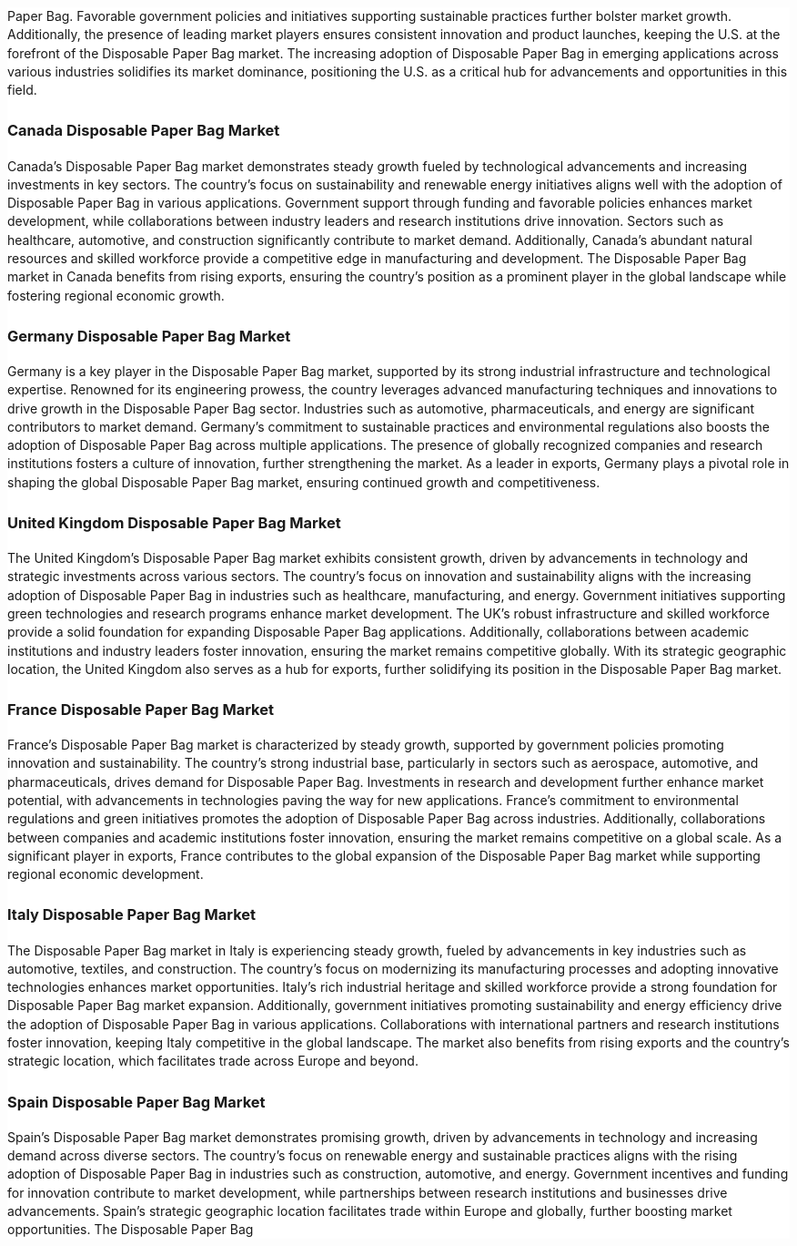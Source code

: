 Paper Bag. Favorable government policies and initiatives supporting sustainable practices further bolster market growth. Additionally, the presence of leading market players ensures consistent innovation and product launches, keeping the U.S. at the forefront of the Disposable Paper Bag market. The increasing adoption of Disposable Paper Bag in emerging applications across various industries solidifies its market dominance, positioning the U.S. as a critical hub for advancements and opportunities in this field.</p><h3>Canada Disposable Paper Bag Market</h3><p>Canada&rsquo;s Disposable Paper Bag market demonstrates steady growth fueled by technological advancements and increasing investments in key sectors. The country&rsquo;s focus on sustainability and renewable energy initiatives aligns well with the adoption of Disposable Paper Bag in various applications. Government support through funding and favorable policies enhances market development, while collaborations between industry leaders and research institutions drive innovation. Sectors such as healthcare, automotive, and construction significantly contribute to market demand. Additionally, Canada&rsquo;s abundant natural resources and skilled workforce provide a competitive edge in manufacturing and development. The Disposable Paper Bag market in Canada benefits from rising exports, ensuring the country&rsquo;s position as a prominent player in the global landscape while fostering regional economic growth.</p><h3>Germany Disposable Paper Bag Market</h3><p>Germany is a key player in the Disposable Paper Bag market, supported by its strong industrial infrastructure and technological expertise. Renowned for its engineering prowess, the country leverages advanced manufacturing techniques and innovations to drive growth in the Disposable Paper Bag sector. Industries such as automotive, pharmaceuticals, and energy are significant contributors to market demand. Germany&rsquo;s commitment to sustainable practices and environmental regulations also boosts the adoption of Disposable Paper Bag across multiple applications. The presence of globally recognized companies and research institutions fosters a culture of innovation, further strengthening the market. As a leader in exports, Germany plays a pivotal role in shaping the global Disposable Paper Bag market, ensuring continued growth and competitiveness.</p><h3>United Kingdom Disposable Paper Bag Market</h3><p>The United Kingdom&rsquo;s Disposable Paper Bag market exhibits consistent growth, driven by advancements in technology and strategic investments across various sectors. The country&rsquo;s focus on innovation and sustainability aligns with the increasing adoption of Disposable Paper Bag in industries such as healthcare, manufacturing, and energy. Government initiatives supporting green technologies and research programs enhance market development. The UK&rsquo;s robust infrastructure and skilled workforce provide a solid foundation for expanding Disposable Paper Bag applications. Additionally, collaborations between academic institutions and industry leaders foster innovation, ensuring the market remains competitive globally. With its strategic geographic location, the United Kingdom also serves as a hub for exports, further solidifying its position in the Disposable Paper Bag market.</p><h3>France Disposable Paper Bag Market</h3><p>France&rsquo;s Disposable Paper Bag market is characterized by steady growth, supported by government policies promoting innovation and sustainability. The country&rsquo;s strong industrial base, particularly in sectors such as aerospace, automotive, and pharmaceuticals, drives demand for Disposable Paper Bag. Investments in research and development further enhance market potential, with advancements in technologies paving the way for new applications. France&rsquo;s commitment to environmental regulations and green initiatives promotes the adoption of Disposable Paper Bag across industries. Additionally, collaborations between companies and academic institutions foster innovation, ensuring the market remains competitive on a global scale. As a significant player in exports, France contributes to the global expansion of the Disposable Paper Bag market while supporting regional economic development.</p><h3>Italy Disposable Paper Bag Market</h3><p>The Disposable Paper Bag market in Italy is experiencing steady growth, fueled by advancements in key industries such as automotive, textiles, and construction. The country&rsquo;s focus on modernizing its manufacturing processes and adopting innovative technologies enhances market opportunities. Italy&rsquo;s rich industrial heritage and skilled workforce provide a strong foundation for Disposable Paper Bag market expansion. Additionally, government initiatives promoting sustainability and energy efficiency drive the adoption of Disposable Paper Bag in various applications. Collaborations with international partners and research institutions foster innovation, keeping Italy competitive in the global landscape. The market also benefits from rising exports and the country&rsquo;s strategic location, which facilitates trade across Europe and beyond.</p><h3>Spain Disposable Paper Bag Market</h3><p>Spain&rsquo;s Disposable Paper Bag market demonstrates promising growth, driven by advancements in technology and increasing demand across diverse sectors. The country&rsquo;s focus on renewable energy and sustainable practices aligns with the rising adoption of Disposable Paper Bag in industries such as construction, automotive, and energy. Government incentives and funding for innovation contribute to market development, while partnerships between research institutions and businesses drive advancements. Spain&rsquo;s strategic geographic location facilitates trade within Europe and globally, further boosting market opportunities. The Disposable Paper Bag